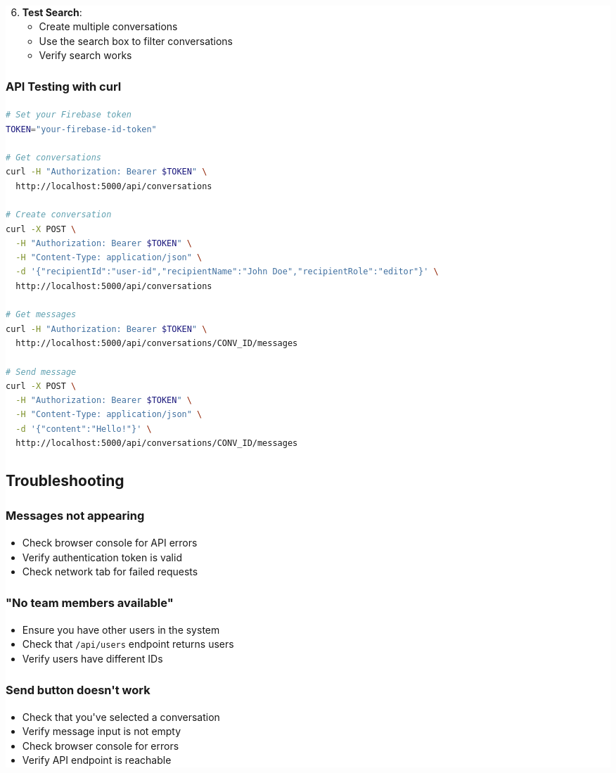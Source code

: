 6. **Test Search**:
   - Create multiple conversations
   - Use the search box to filter conversations
   - Verify search works

### API Testing with curl

```bash
# Set your Firebase token
TOKEN="your-firebase-id-token"

# Get conversations
curl -H "Authorization: Bearer $TOKEN" \
  http://localhost:5000/api/conversations

# Create conversation
curl -X POST \
  -H "Authorization: Bearer $TOKEN" \
  -H "Content-Type: application/json" \
  -d '{"recipientId":"user-id","recipientName":"John Doe","recipientRole":"editor"}' \
  http://localhost:5000/api/conversations

# Get messages
curl -H "Authorization: Bearer $TOKEN" \
  http://localhost:5000/api/conversations/CONV_ID/messages

# Send message
curl -X POST \
  -H "Authorization: Bearer $TOKEN" \
  -H "Content-Type: application/json" \
  -d '{"content":"Hello!"}' \
  http://localhost:5000/api/conversations/CONV_ID/messages
```

## Troubleshooting

### Messages not appearing
- Check browser console for API errors
- Verify authentication token is valid
- Check network tab for failed requests

### "No team members available"
- Ensure you have other users in the system
- Check that `/api/users` endpoint returns users
- Verify users have different IDs

### Send button doesn't work
- Check that you've selected a conversation
- Verify message input is not empty
- Check browser console for errors
- Verify API endpoint is reachable
